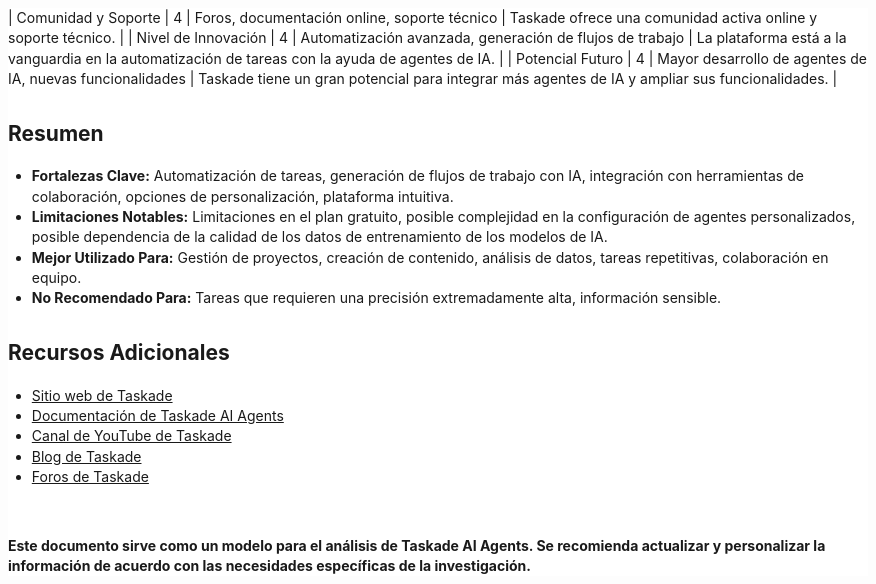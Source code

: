 | Comunidad y Soporte | 4 |  Foros, documentación online, soporte técnico | Taskade ofrece una comunidad activa online y soporte técnico. |
| Nivel de Innovación | 4 |  Automatización avanzada, generación de flujos de trabajo |  La plataforma está a la vanguardia en la automatización de tareas con la ayuda de agentes de IA. |
| Potencial Futuro | 4 |  Mayor desarrollo de agentes de IA, nuevas funcionalidades |  Taskade tiene un gran potencial para integrar más agentes de IA y ampliar sus funcionalidades. |

## Resumen
- **Fortalezas Clave:**  Automatización de tareas, generación de flujos de trabajo con IA, integración con herramientas de colaboración, opciones de personalización, plataforma intuitiva.
- **Limitaciones Notables:**  Limitaciones en el plan gratuito, posible complejidad en la configuración de agentes personalizados, posible dependencia de la calidad de los datos de entrenamiento de los modelos de IA.
- **Mejor Utilizado Para:**  Gestión de proyectos, creación de contenido, análisis de datos, tareas repetitivas, colaboración en equipo.
- **No Recomendado Para:**  Tareas que requieren una precisión extremadamente alta, información sensible.

## Recursos Adicionales
- [Sitio web de Taskade](https://www.taskade.com/ai/agents)
- [Documentación de Taskade AI Agents](https://www.taskade.com/ai/agents/docs)
- [Canal de YouTube de Taskade](https://www.youtube.com/channel/UC204Y8V0d9yKq59-6-5L0jQ)
- [Blog de Taskade](https://www.taskade.com/blog)
- [Foros de Taskade](https://community.taskade.com/) 

<br>

**Este documento sirve como un modelo para el análisis de Taskade AI Agents. Se recomienda actualizar y personalizar la información de acuerdo con las necesidades específicas de la investigación.**